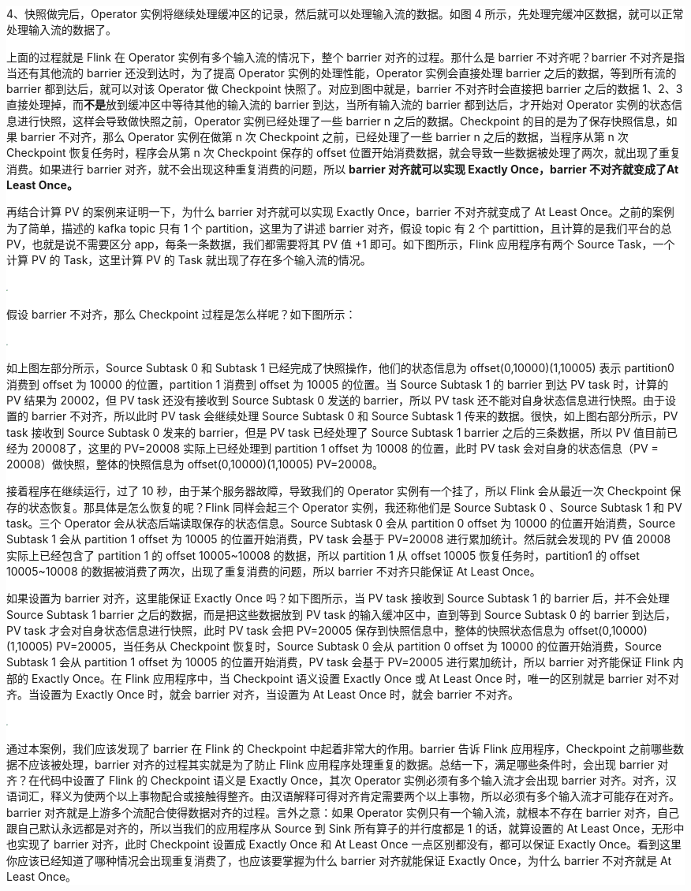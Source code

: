 4、快照做完后，Operator 实例将继续处理缓冲区的记录，然后就可以处理输入流的数据。如图 4 所示，先处理完缓冲区数据，就可以正常处理输入流的数据了。

上面的过程就是 Flink 在 Operator 实例有多个输入流的情况下，整个 barrier 对齐的过程。那什么是 barrier 不对齐呢？barrier 不对齐是指当还有其他流的 barrier 还没到达时，为了提高 Operator 实例的处理性能，Operator 实例会直接处理 barrier 之后的数据，等到所有流的 barrier 都到达后，就可以对该 Operator 做 Checkpoint 快照了。对应到图中就是，barrier 不对齐时会直接把 barrier 之后的数据 1、2、3 直接处理掉，而**不是**放到缓冲区中等待其他的输入流的 barrier 到达，当所有输入流的 barrier 都到达后，才开始对 Operator 实例的状态信息进行快照，这样会导致做快照之前，Operator 实例已经处理了一些 barrier n 之后的数据。Checkpoint 的目的是为了保存快照信息，如果 barrier 不对齐，那么 Operator 实例在做第 n 次 Checkpoint 之前，已经处理了一些 barrier n 之后的数据，当程序从第 n 次 Checkpoint 恢复任务时，程序会从第 n 次 Checkpoint 保存的 offset 位置开始消费数据，就会导致一些数据被处理了两次，就出现了重复消费。如果进行 barrier 对齐，就不会出现这种重复消费的问题，所以 **barrier 对齐就可以实现 Exactly Once，barrier 不对齐就变成了At Least Once。**

再结合计算 PV 的案例来证明一下，为什么 barrier 对齐就可以实现 Exactly Once，barrier 不对齐就变成了 At Least Once。之前的案例为了简单，描述的 kafka topic 只有 1 个 partition，这里为了讲述 barrier 对齐，假设 topic 有 2 个 partittion，且计算的是我们平台的总 PV，也就是说不需要区分 app，每条一条数据，我们都需要将其 PV 值 +1 即可。如下图所示，Flink 应用程序有两个 Source Task，一个计算 PV 的 Task，这里计算 PV 的 Task 就出现了存在多个输入流的情况。

<img src="http://zhisheng-blog.oss-cn-hangzhou.aliyuncs.com/img/2019-10-07-151546.jpg" style="zoom:13%;" />

假设 barrier 不对齐，那么 Checkpoint 过程是怎么样呢？如下图所示：

<img src="http://zhisheng-blog.oss-cn-hangzhou.aliyuncs.com/img/2019-10-07-151554.jpg" style="zoom:12%;" />

如上图左部分所示，Source Subtask 0 和 Subtask 1 已经完成了快照操作，他们的状态信息为 offset(0,10000)(1,10005) 表示 partition0 消费到 offset 为 10000 的位置，partition 1 消费到 offset 为 10005 的位置。当 Source Subtask 1 的 barrier 到达 PV task 时，计算的 PV 结果为 20002，但 PV task 还没有接收到 Source Subtask 0 发送的 barrier，所以 PV task 还不能对自身状态信息进行快照。由于设置的 barrier 不对齐，所以此时 PV task 会继续处理 Source Subtask 0 和 Source Subtask 1 传来的数据。很快，如上图右部分所示，PV task 接收到 Source Subtask 0 发来的 barrier，但是 PV task 已经处理了 Source Subtask 1 barrier 之后的三条数据，所以 PV 值目前已经为 20008了，这里的 PV=20008 实际上已经处理到 partition 1 offset 为 10008 的位置，此时 PV task 会对自身的状态信息（PV = 20008）做快照，整体的快照信息为 offset(0,10000)(1,10005)  PV=20008。

接着程序在继续运行，过了 10 秒，由于某个服务器故障，导致我们的 Operator 实例有一个挂了，所以 Flink 会从最近一次 Checkpoint 保存的状态恢复。那具体是怎么恢复的呢？Flink 同样会起三个 Operator 实例，我还称他们是 Source Subtask 0 、Source Subtask 1 和 PV task。三个 Operator 会从状态后端读取保存的状态信息。Source Subtask 0 会从 partition 0 offset 为 10000 的位置开始消费，Source Subtask 1 会从 partition 1 offset 为 10005 的位置开始消费，PV task 会基于 PV=20008 进行累加统计。然后就会发现的 PV 值 20008 实际上已经包含了 partition 1 的 offset 10005~10008 的数据，所以 partition 1 从 offset 10005 恢复任务时，partition1 的 offset 10005~10008 的数据被消费了两次，出现了重复消费的问题，所以 barrier 不对齐只能保证 At Least Once。

如果设置为 barrier 对齐，这里能保证 Exactly Once 吗？如下图所示，当 PV task 接收到 Source Subtask 1 的 barrier 后，并不会处理 Source Subtask 1 barrier 之后的数据，而是把这些数据放到 PV task 的输入缓冲区中，直到等到 Source Subtask 0 的 barrier 到达后，PV task 才会对自身状态信息进行快照，此时 PV task 会把 PV=20005 保存到快照信息中，整体的快照状态信息为 offset(0,10000)(1,10005)  PV=20005，当任务从 Checkpoint 恢复时，Source Subtask 0 会从 partition 0 offset 为 10000 的位置开始消费，Source Subtask 1 会从 partition 1 offset 为 10005 的位置开始消费，PV task 会基于 PV=20005 进行累加统计，所以 barrier 对齐能保证 Flink 内部的 Exactly Once。在 Flink 应用程序中，当 Checkpoint 语义设置 Exactly Once 或 At Least Once 时，唯一的区别就是 barrier 对不对齐。当设置为 Exactly Once 时，就会 barrier 对齐，当设置为 At Least Once 时，就会 barrier 不对齐。

<img src="http://zhisheng-blog.oss-cn-hangzhou.aliyuncs.com/img/2019-10-07-151555.jpg" style="zoom:12%;" />

通过本案例，我们应该发现了 barrier 在 Flink 的 Checkpoint 中起着非常大的作用。barrier 告诉 Flink 应用程序，Checkpoint 之前哪些数据不应该被处理，barrier 对齐的过程其实就是为了防止 Flink 应用程序处理重复的数据。总结一下，满足哪些条件时，会出现 barrier 对齐？在代码中设置了 Flink 的 Checkpoint 语义是 Exactly Once，其次 Operator 实例必须有多个输入流才会出现 barrier 对齐。对齐，汉语词汇，释义为使两个以上事物配合或接触得整齐。由汉语解释可得对齐肯定需要两个以上事物，所以必须有多个输入流才可能存在对齐。barrier 对齐就是上游多个流配合使得数据对齐的过程。言外之意：如果 Operator 实例只有一个输入流，就根本不存在 barrier 对齐，自己跟自己默认永远都是对齐的，所以当我们的应用程序从 Source 到 Sink 所有算子的并行度都是 1 的话，就算设置的 At Least Once，无形中也实现了 barrier 对齐，此时 Checkpoint 设置成 Exactly Once 和 At Least Once 一点区别都没有，都可以保证 Exactly Once。看到这里你应该已经知道了哪种情况会出现重复消费了，也应该要掌握为什么 barrier 对齐就能保证 Exactly Once，为什么 barrier 不对齐就是 At Least Once。
